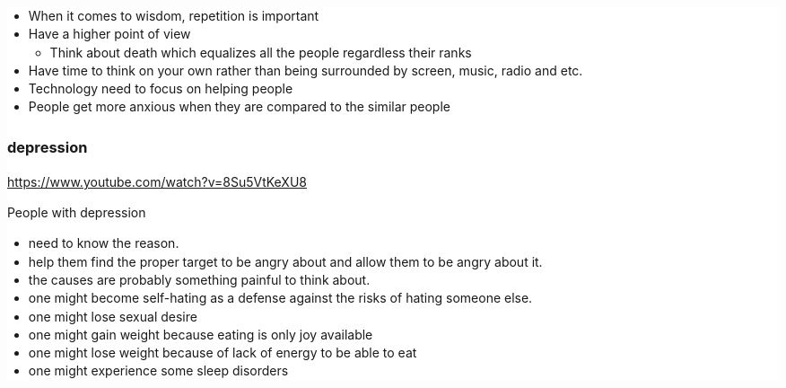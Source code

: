 - When it comes to wisdom, repetition is important
- Have a higher point of view
  - Think about death which equalizes all the people regardless their ranks
- Have time to think on your own rather than being surrounded by screen, music, radio and etc.
- Technology need to focus on helping people
- People get more anxious when they are compared to the similar people

### depression

https://www.youtube.com/watch?v=8Su5VtKeXU8

People with depression

- need to know the reason.
- help them find the proper target to be angry about and allow them to be angry about it.
- the causes are probably something painful to think about.
- one might become self-hating as a defense against the risks of hating someone else.
- one might lose sexual desire
- one might gain weight because eating is only joy available
- one might lose weight because of lack of energy to be able to eat
- one might experience some sleep disorders
